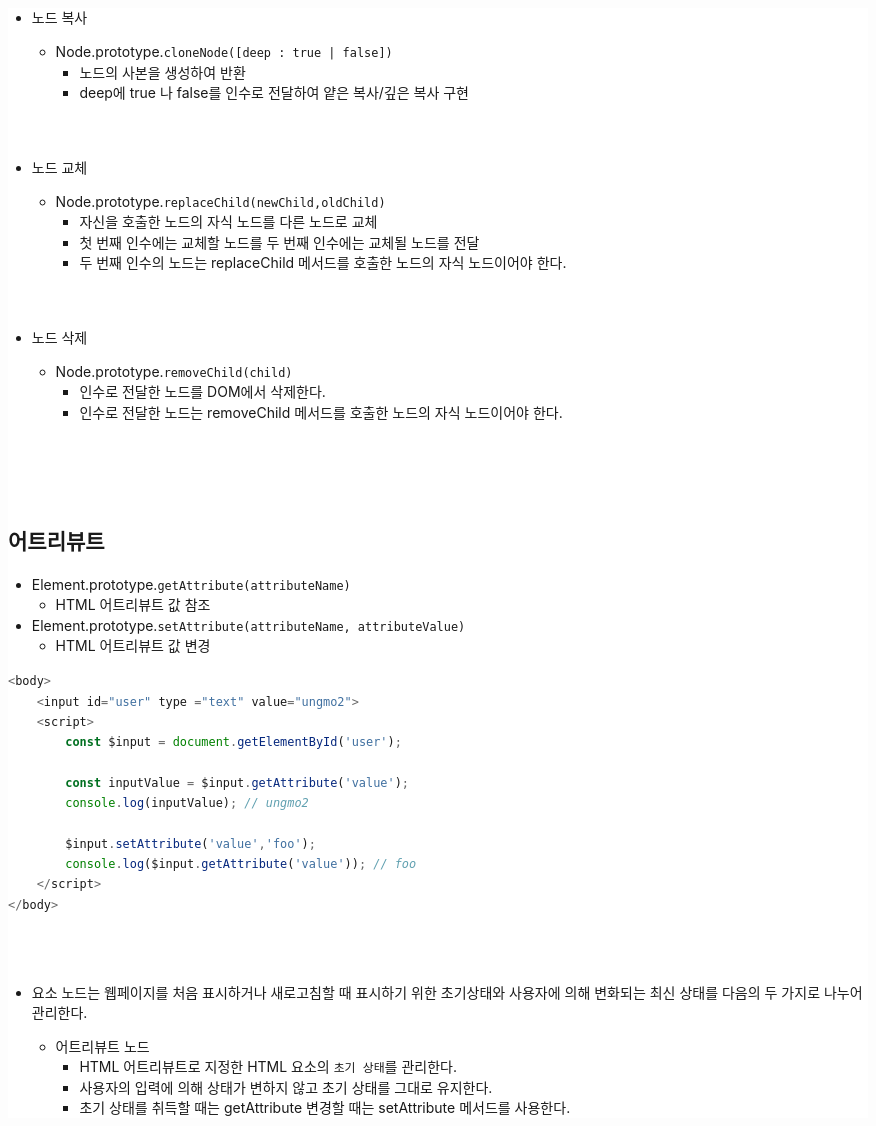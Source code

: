 - 노드 복사
    - Node.prototype.`cloneNode([deep : true | false])`
        - 노드의 사본을 생성하여 반환
        - deep에 true 나 false를 인수로 전달하여 얕은 복사/깊은 복사 구현

    <br>
    <br>

- 노드 교체
    - Node.prototype.`replaceChild(newChild,oldChild)`
        - 자신을 호출한 노드의 자식 노드를 다른 노드로 교체
        - 첫 번째 인수에는 교체할 노드를 두 번째 인수에는 교체될 노드를 전달
        - 두 번째 인수의 노드는 replaceChild 메서드를 호출한 노드의 자식 노드이어야 한다.

    <br>
    <br>

- 노드 삭제
    - Node.prototype.`removeChild(child)`
        - 인수로 전달한 노드를 DOM에서 삭제한다.
        - 인수로 전달한 노드는 removeChild 메서드를 호출한 노드의 자식 노드이어야 한다.


<br>
<br>
<br>

## 어트리뷰트

- Element.prototype.`getAttribute(attributeName)` 
    - HTML 어트리뷰트 값 참조
- Element.prototype.`setAttribute(attributeName, attributeValue)` 
    - HTML 어트리뷰트 값 변경

```js
<body>
    <input id="user" type ="text" value="ungmo2">
    <script>
        const $input = document.getElementById('user');

        const inputValue = $input.getAttribute('value');
        console.log(inputValue); // ungmo2

        $input.setAttribute('value','foo');
        console.log($input.getAttribute('value')); // foo
    </script>
</body>
```
<br>
<br>

- 요소 노드는 웹페이지를 처음 표시하거나 새로고침할 때 표시하기 위한 초기상태와 사용자에 의해 변화되는 최신 상태를 다음의 두 가지로 나누어 관리한다. 

    - 어트리뷰트 노드
        - HTML 어트리뷰트로 지정한 HTML 요소의 `초기 상태`를 관리한다.
        - 사용자의 입력에 의해 상태가 변하지 않고 초기 상태를 그대로 유지한다.
        - 초기 상태를 취득할 때는 getAttribute 변경할 때는 setAttribute 메서드를 사용한다.
